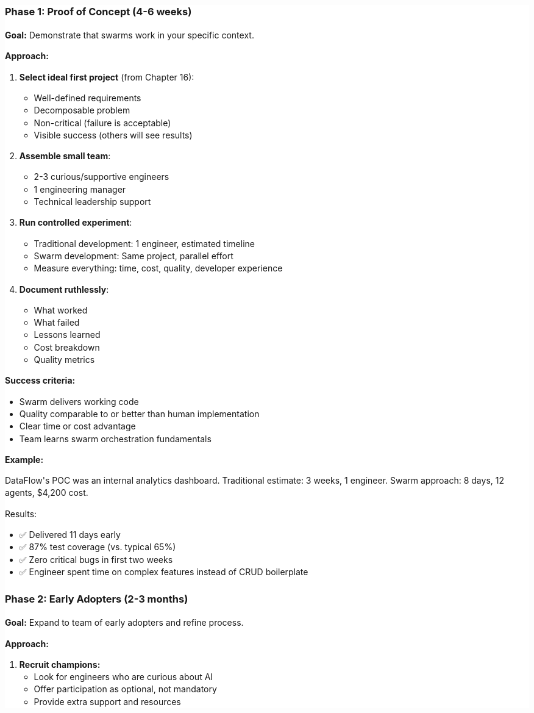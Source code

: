 ### Phase 1: Proof of Concept (4-6 weeks)

**Goal:** Demonstrate that swarms work in your specific context.

**Approach:**

1. **Select ideal first project** (from Chapter 16):
   - Well-defined requirements
   - Decomposable problem
   - Non-critical (failure is acceptable)
   - Visible success (others will see results)

2. **Assemble small team**:
   - 2-3 curious/supportive engineers
   - 1 engineering manager
   - Technical leadership support

3. **Run controlled experiment**:
   - Traditional development: 1 engineer, estimated timeline
   - Swarm development: Same project, parallel effort
   - Measure everything: time, cost, quality, developer experience

4. **Document ruthlessly**:
   - What worked
   - What failed
   - Lessons learned
   - Cost breakdown
   - Quality metrics

**Success criteria:**
- Swarm delivers working code
- Quality comparable to or better than human implementation
- Clear time or cost advantage
- Team learns swarm orchestration fundamentals

**Example:**

DataFlow's POC was an internal analytics dashboard. Traditional estimate: 3 weeks, 1 engineer. Swarm approach: 8 days, 12 agents, $4,200 cost.

Results:
- ✅ Delivered 11 days early
- ✅ 87% test coverage (vs. typical 65%)
- ✅ Zero critical bugs in first two weeks
- ✅ Engineer spent time on complex features instead of CRUD boilerplate

### Phase 2: Early Adopters (2-3 months)

**Goal:** Expand to team of early adopters and refine process.

**Approach:**

1. **Recruit champions:**
   - Look for engineers who are curious about AI
   - Offer participation as optional, not mandatory
   - Provide extra support and resources
